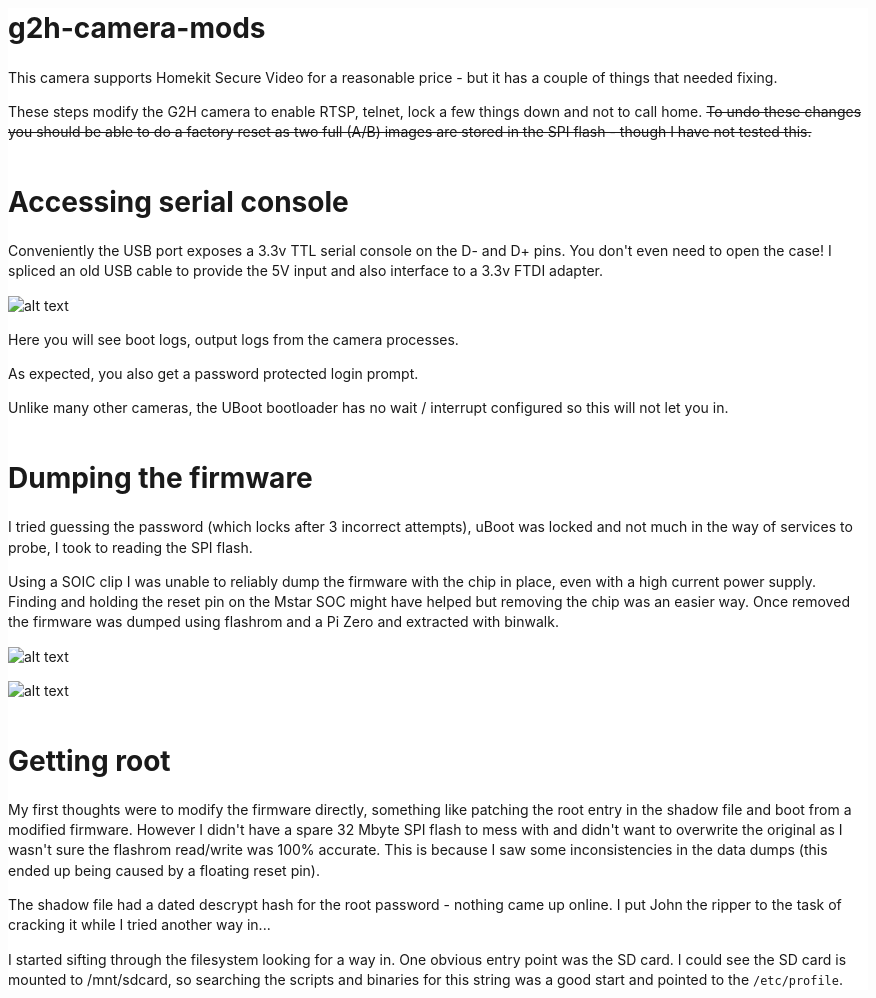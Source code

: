 # g2h-camera-mods
 
This camera supports Homekit Secure Video for a reasonable price - but it has a couple of things that needed fixing.
 
These steps modify the G2H camera to enable RTSP, telnet, lock a few things down and not to call home. ~~To undo these changes you should be able to do a factory reset as two full (A/B) images are stored in the SPI flash - though I have not tested this.~~
 
# Accessing serial console
Conveniently the USB port exposes a 3.3v TTL serial console on the D- and D+ pins. You don't even need to open the case! I spliced an old USB cable to provide the 5V input and also interface to a 3.3v FTDI adapter.
 
![alt text](usb_splice.png "Logo Title Text 1")
 
Here you will see boot logs, output logs from the camera processes.
 
As expected, you also get a password protected login prompt.
 
Unlike many other cameras, the UBoot bootloader has no wait / interrupt configured so this will not let you in.
 
# Dumping the firmware
I tried guessing the password (which locks after 3 incorrect attempts), uBoot was locked and not much in the way of services to probe, I took to reading the SPI flash.
 
Using a SOIC clip I was unable to reliably dump the firmware with the chip in place, even with a high current power supply. Finding and holding the reset pin on the Mstar SOC might have helped but removing the chip was an easier way.
Once removed the firmware was dumped using flashrom and a Pi Zero and extracted with binwalk.
 
![alt text](spi_pads.png "Logo Title Text 1")
 
![alt text](soic_clip.png "Logo Title Text 1")
 
# Getting root
My first thoughts were to modify the firmware directly, something like patching the root entry in the shadow file and boot from a modified firmware. However I didn't have a spare 32 Mbyte SPI flash to mess with and didn't want to overwrite the original as I wasn't sure the flashrom read/write was 100% accurate. This is because I saw some inconsistencies in the data dumps (this ended up being caused by a floating reset pin).
 
The shadow file had a dated descrypt hash for the root password - nothing came up online. I put John the ripper to the task of cracking it while I tried another way in...
 
I started sifting through the filesystem looking for a way in. One obvious entry point was the SD card. I could see the SD card is mounted to /mnt/sdcard, so searching the scripts and binaries for this string was a good start and pointed to the `/etc/profile`.
 